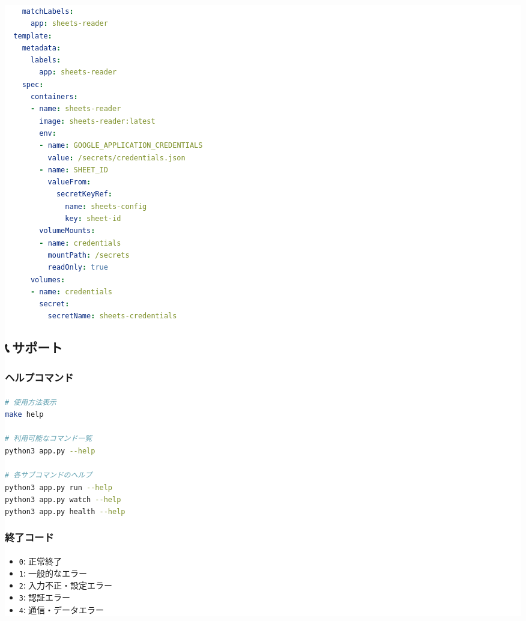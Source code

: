 ```yaml
    matchLabels:
      app: sheets-reader
  template:
    metadata:
      labels:
        app: sheets-reader
    spec:
      containers:
      - name: sheets-reader
        image: sheets-reader:latest
        env:
        - name: GOOGLE_APPLICATION_CREDENTIALS
          value: /secrets/credentials.json
        - name: SHEET_ID
          valueFrom:
            secretKeyRef:
              name: sheets-config
              key: sheet-id
        volumeMounts:
        - name: credentials
          mountPath: /secrets
          readOnly: true
      volumes:
      - name: credentials
        secret:
          secretName: sheets-credentials
```

## 📞 サポート

### ヘルプコマンド

```bash
# 使用方法表示
make help

# 利用可能なコマンド一覧
python3 app.py --help

# 各サブコマンドのヘルプ
python3 app.py run --help
python3 app.py watch --help
python3 app.py health --help
```

### 終了コード

- `0`: 正常終了
- `1`: 一般的なエラー
- `2`: 入力不正・設定エラー  
- `3`: 認証エラー
- `4`: 通信・データエラー
